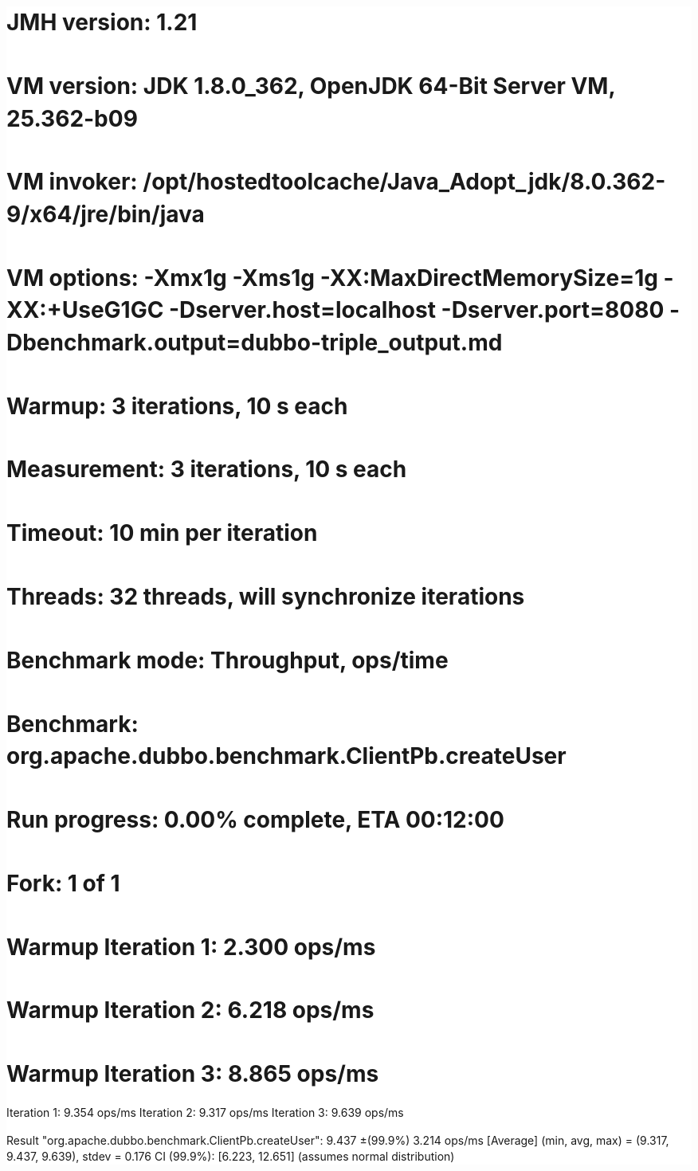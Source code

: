 # JMH version: 1.21
# VM version: JDK 1.8.0_362, OpenJDK 64-Bit Server VM, 25.362-b09
# VM invoker: /opt/hostedtoolcache/Java_Adopt_jdk/8.0.362-9/x64/jre/bin/java
# VM options: -Xmx1g -Xms1g -XX:MaxDirectMemorySize=1g -XX:+UseG1GC -Dserver.host=localhost -Dserver.port=8080 -Dbenchmark.output=dubbo-triple_output.md
# Warmup: 3 iterations, 10 s each
# Measurement: 3 iterations, 10 s each
# Timeout: 10 min per iteration
# Threads: 32 threads, will synchronize iterations
# Benchmark mode: Throughput, ops/time
# Benchmark: org.apache.dubbo.benchmark.ClientPb.createUser

# Run progress: 0.00% complete, ETA 00:12:00
# Fork: 1 of 1
# Warmup Iteration   1: 2.300 ops/ms
# Warmup Iteration   2: 6.218 ops/ms
# Warmup Iteration   3: 8.865 ops/ms
Iteration   1: 9.354 ops/ms
Iteration   2: 9.317 ops/ms
Iteration   3: 9.639 ops/ms


Result "org.apache.dubbo.benchmark.ClientPb.createUser":
  9.437 ±(99.9%) 3.214 ops/ms [Average]
  (min, avg, max) = (9.317, 9.437, 9.639), stdev = 0.176
  CI (99.9%): [6.223, 12.651] (assumes normal distribution)
